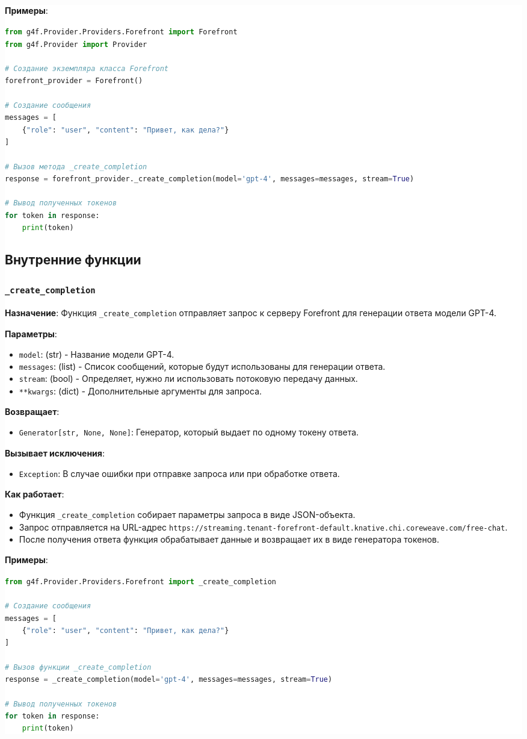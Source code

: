 **Примеры**:

```python
from g4f.Provider.Providers.Forefront import Forefront
from g4f.Provider import Provider

# Создание экземпляра класса Forefront
forefront_provider = Forefront()

# Создание сообщения
messages = [
    {"role": "user", "content": "Привет, как дела?"}
]

# Вызов метода _create_completion
response = forefront_provider._create_completion(model='gpt-4', messages=messages, stream=True)

# Вывод полученных токенов
for token in response:
    print(token)
```


## Внутренние функции

### `_create_completion`

**Назначение**: Функция `_create_completion` отправляет запрос к серверу Forefront для генерации ответа модели GPT-4. 

**Параметры**:

- `model`: (str) -  Название модели GPT-4.
- `messages`: (list) - Список сообщений, которые будут использованы для генерации ответа.
- `stream`: (bool) - Определяет, нужно ли использовать потоковую передачу данных. 
- `**kwargs`: (dict) - Дополнительные аргументы для запроса.

**Возвращает**:
- `Generator[str, None, None]`: Генератор, который выдает по одному токену ответа.

**Вызывает исключения**:
- `Exception`: В случае ошибки при отправке запроса или при обработке ответа.

**Как работает**: 

- Функция `_create_completion` собирает параметры запроса в виде JSON-объекта.
- Запрос отправляется на URL-адрес `https://streaming.tenant-forefront-default.knative.chi.coreweave.com/free-chat`.
-  После получения ответа функция обрабатывает данные и возвращает их в виде генератора токенов. 

**Примеры**:

```python
from g4f.Provider.Providers.Forefront import _create_completion

# Создание сообщения
messages = [
    {"role": "user", "content": "Привет, как дела?"}
]

# Вызов функции _create_completion
response = _create_completion(model='gpt-4', messages=messages, stream=True)

# Вывод полученных токенов
for token in response:
    print(token)
```
